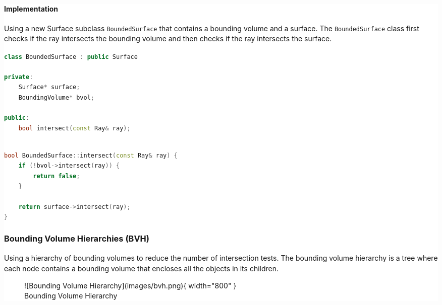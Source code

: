 #### Implementation

Using a new Surface subclass `BoundedSurface` that contains a bounding volume and a surface. The `BoundedSurface` class first checks if the ray intersects the bounding volume and then checks if the ray intersects the surface.

```cpp
class BoundedSurface : public Surface

private:
    Surface* surface;
    BoundingVolume* bvol;

public:
    bool intersect(const Ray& ray);
```

```cpp

bool BoundedSurface::intersect(const Ray& ray) {
    if (!bvol->intersect(ray)) {
        return false;
    }

    return surface->intersect(ray);
}
```

### Bounding Volume Hierarchies (BVH)

Using a hierarchy of bounding volumes to reduce the number of intersection tests. The bounding volume hierarchy is a tree where each node contains a bounding volume that encloses all the objects in its children.

<figure markdown="span">
    ![Bounding Volume Hierarchy](images/bvh.png){ width="800" }
  <figcaption>Bounding Volume Hierarchy</figcaption>
</figure>
